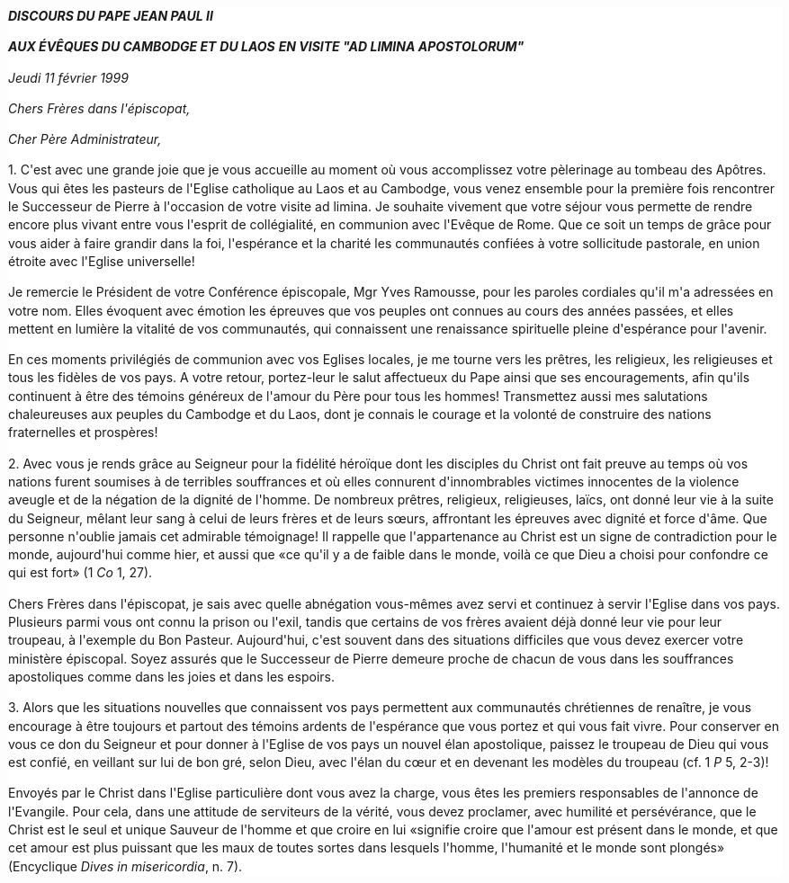 ***DISCOURS DU PAPE JEAN PAUL II***

***AUX ÉVÊQUES DU CAMBODGE ET*** ***DU LAOS*** ***EN VISITE "AD LIMINA APOSTOLORUM"***

*Jeudi 11 février 1999*

*Chers Frères dans l'épiscopat,*

*Cher Père Administrateur,*

1\. C'est avec une grande joie que je vous accueille au moment où vous accomplissez votre pèlerinage au tombeau des Apôtres. Vous qui êtes les pasteurs de l'Eglise catholique au Laos et au Cambodge, vous venez ensemble pour la première fois rencontrer le Successeur de Pierre à l'occasion de votre visite ad limina. Je souhaite vivement que votre séjour vous permette de rendre encore plus vivant entre vous l'esprit de collégialité, en communion avec l'Evêque de Rome. Que ce soit un temps de grâce pour vous aider à faire grandir dans la foi, l'espérance et la charité les communautés confiées à votre sollicitude pastorale, en union étroite avec l'Eglise universelle!

Je remercie le Président de votre Conférence épiscopale, Mgr Yves Ramousse, pour les paroles cordiales qu'il m'a adressées en votre nom. Elles évoquent avec émotion les épreuves que vos peuples ont connues au cours des années passées, et elles mettent en lumière la vitalité de vos communautés, qui connaissent une renaissance spirituelle pleine d'espérance pour l'avenir.

En ces moments privilégiés de communion avec vos Eglises locales, je me tourne vers les prêtres, les religieux, les religieuses et tous les fidèles de vos pays. A votre retour, portez-leur le salut affectueux du Pape ainsi que ses encouragements, afin qu'ils continuent à être des témoins généreux de l'amour du Père pour tous les hommes! Transmettez aussi mes salutations chaleureuses aux peuples du Cambodge et du Laos, dont je connais le courage et la volonté de construire des nations fraternelles et prospères!

2\. Avec vous je rends grâce au Seigneur pour la fidélité héroïque dont les disciples du Christ ont fait preuve au temps où vos nations furent soumises à de terribles souffrances et où elles connurent d'innombrables victimes innocentes de la violence aveugle et de la négation de la dignité de l'homme. De nombreux prêtres, religieux, religieuses, laïcs, ont donné leur vie à la suite du Seigneur, mêlant leur sang à celui de leurs frères et de leurs sœurs, affrontant les épreuves avec dignité et force d'âme. Que personne n'oublie jamais cet admirable témoignage! Il rappelle que l'appartenance au Christ est un signe de contradiction pour le monde, aujourd'hui comme hier, et aussi que «ce qu'il y a de faible dans le monde, voilà ce que Dieu a choisi pour confondre ce qui est fort» (1 *Co* 1, 27).

Chers Frères dans l'épiscopat, je sais avec quelle abnégation vous-mêmes avez servi et continuez à servir l'Eglise dans vos pays. Plusieurs parmi vous ont connu la prison ou l'exil, tandis que certains de vos frères avaient déjà donné leur vie pour leur troupeau, à l'exemple du Bon Pasteur. Aujourd'hui, c'est souvent dans des situations difficiles que vous devez exercer votre ministère épiscopal. Soyez assurés que le Successeur de Pierre demeure proche de chacun de vous dans les souffrances apostoliques comme dans les joies et dans les espoirs.

3\. Alors que les situations nouvelles que connaissent vos pays permettent aux communautés chrétiennes de renaître, je vous encourage à être toujours et partout des témoins ardents de l'espérance que vous portez et qui vous fait vivre. Pour conserver en vous ce don du Seigneur et pour donner à l'Eglise de vos pays un nouvel élan apostolique, paissez le troupeau de Dieu qui vous est confié, en veillant sur lui de bon gré, selon Dieu, avec l'élan du cœur et en devenant les modèles du troupeau (cf. 1 *P* 5, 2-3)!

Envoyés par le Christ dans l'Eglise particulière dont vous avez la charge, vous êtes les premiers responsables de l'annonce de l'Evangile. Pour cela, dans une attitude de serviteurs de la vérité, vous devez proclamer, avec humilité et persévérance, que le Christ est le seul et unique Sauveur de l'homme et que croire en lui «signifie croire que l'amour est présent dans le monde, et que cet amour est plus puissant que les maux de toutes sortes dans lesquels l'homme, l'humanité et le monde sont plongés» (Encyclique *Dives in misericordia*, n. 7).
